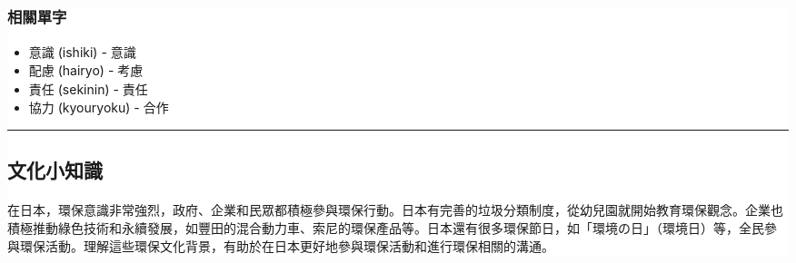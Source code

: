 ### 相關單字
- 意識 (ishiki) - 意識
- 配慮 (hairyo) - 考慮
- 責任 (sekinin) - 責任
- 協力 (kyouryoku) - 合作

---

## 文化小知識

在日本，環保意識非常強烈，政府、企業和民眾都積極參與環保行動。日本有完善的垃圾分類制度，從幼兒園就開始教育環保觀念。企業也積極推動綠色技術和永續發展，如豐田的混合動力車、索尼的環保產品等。日本還有很多環保節日，如「環境の日」（環境日）等，全民參與環保活動。理解這些環保文化背景，有助於在日本更好地參與環保活動和進行環保相關的溝通。
